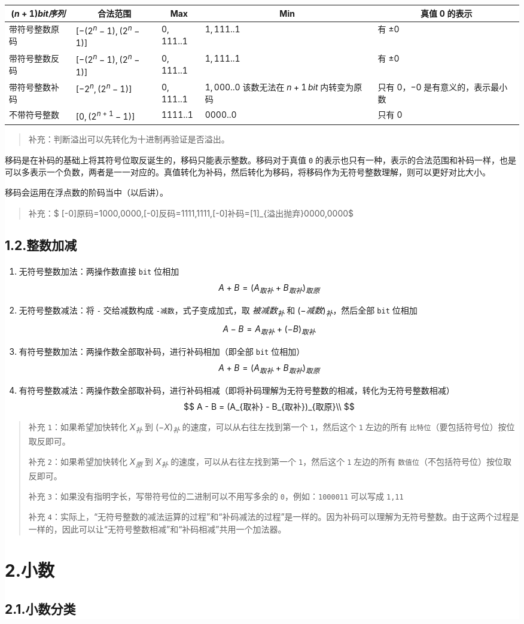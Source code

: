 | $(n + 1)bit序列$ | 合法范围                     | Max        | Min                                        | 真值 $0$ 的表示                       |
| -------------------------- | ---------------------------- | ---------- | ------------------------------------------ | ----------------------------------- |
| 带符号整数原码             | $[-(2^{n} - 1),(2^{n} - 1)]$ | $0,111..1$ | $1,111..1$                                 | 有 $\pm 0$                           |
| 带符号整数反码             | $[-(2^{n} - 1),(2^{n} - 1)]$ | $0,111..1$ | $1,111..1$                                 | 有 $\pm 0$                           |
| 带符号整数补码             | $[-2^{n},(2^{n} - 1)]$       | $0,111..1$ | $1,000..0$ 该数无法在 $n+1\,bit$ 内转变为原码 | 只有 $0$，$-0$ 是有意义的，表示最小数 |
| 不带符号整数                | $[0,(2^{n+1} - 1)]$          | $1111..1$  | $0000..0$                                  | 只有 $0$                             |

>   补充：判断溢出可以先转化为十进制再验证是否溢出。

移码是在补码的基础上将其符号位取反诞生的，移码只能表示整数。移码对于真值 `0` 的表示也只有一种，表示的合法范围和补码一样，也是可以多表示一个负数，两者是一一对应的。真值转化为补码，然后转化为移码，将移码作为无符号整数理解，则可以更好对比大小。

移码会运用在浮点数的阶码当中（以后讲）。

>   补充：$ [-0]原码=1000\,0000,[-0]反码=1111\,1111,[-0]补码=[1]_{溢出抛弃}0000\,0000$

## 1.2.整数加减

1.   无符号整数加法：两操作数直接 `bit` 位相加
     $$
     A + B = (A_{取补} + B_{取补})_{取原}
     $$

2.   无符号整数减法：将 `-` 交给减数构成 `-减数`，式子变成加式，取 $被减数_{补}$ 和 $(-减数)_{补}$，然后全部 `bit` 位相加
     $$
     A - B = A_{取补} + (-B)_{取补}
     $$

3.   有符号整数加法：两操作数全部取补码，进行补码相加（即全部 `bit` 位相加）
     $$
     A + B = (A_{取补} + B_{取补})_{取原}
     $$

4.   有符号整数减法：两操作数全部取补码，进行补码相减（即将补码理解为无符号整数的相减，转化为无符号整数相减）
     $$
     A - B = (A_{取补} - B_{取补})_{取原}\\
     $$

> 补充 `1`：如果希望加快转化 $X_{补}$ 到 $(-X)_{补}$ 的速度，可以从右往左找到第一个 `1`，然后这个 `1` 左边的所有 `比特位`（要包括符号位）按位取反即可。
>
> 补充 `2`：如果希望加快转化 $X_{原}$ 到 $X_{补}$ 的速度，可以从右往左找到第一个 `1`，然后这个 `1` 左边的所有 `数值位`（不包括符号位）按位取反即可。
>
> 补充 `3`：如果没有指明字长，写带符号位的二进制可以不用写多余的 `0`，例如：`1000011` 可以写成 `1,11`
>
> 补充 `4`：实际上，“无符号整数的减法运算的过程”和“补码减法的过程”是一样的。因为补码可以理解为无符号整数。由于这两个过程是一样的，因此可以让“无符号整数相减”和“补码相减”共用一个加法器。

# 2.小数

## 2.1.小数分类
